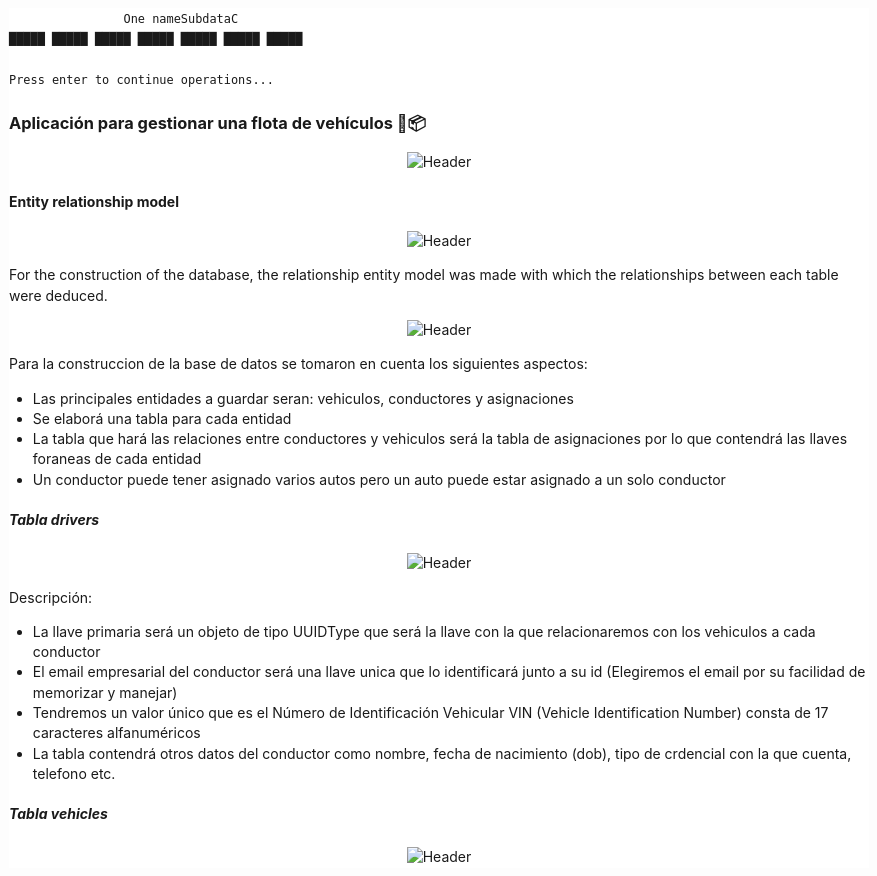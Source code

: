 ```
                One nameSubdataC
█████ █████ █████ █████ █████ █████ █████ 

Press enter to continue operations...

```



### Aplicación para gestionar una flota de vehículos 🚚📦
<div align="center">
 <img src=https://blog.llerandi.com/hubfs/flota%20de%20vehiculos.jpg width=500 alt="Header" >
</div>

#### Entity relationship model

<div align="center">
 <img src=https://i.imgur.com/FmXAdqu.png width="800" alt="Header" >
  </div>

For the construction of the database, the relationship entity model was made with which the relationships between each table were deduced. 
<div align="center">
 <img src=https://i.imgur.com/63jXTbK.png width=1000 alt="Header" >
</div>


Para la construccion de la base de datos se tomaron en cuenta los siguientes aspectos:
* Las principales entidades a guardar seran: vehiculos, conductores y asignaciones
* Se elaborá una tabla para cada entidad
* La tabla que hará las relaciones entre conductores y vehiculos será la tabla de asignaciones por lo que contendrá las llaves foraneas de cada entidad
* Un conductor puede tener asignado varios autos pero un auto puede estar asignado a un solo conductor

##### Tabla drivers
<div align="center">
 <img src=https://i.imgur.com/UovtKxz.png width=400 alt="Header" >
</div>

Descripción:
* La llave primaria será un objeto de tipo UUIDType que será la llave con la que relacionaremos con los vehiculos a cada conductor
* El email empresarial del conductor será una llave unica que lo identificará junto a su id (Elegiremos el email por su facilidad de memorizar y manejar) 
* Tendremos un valor único que es el Número de Identificación Vehicular VIN (Vehicle Identification Number) consta de 17 caracteres alfanuméricos 
* La tabla contendrá otros datos del conductor como nombre, fecha de nacimiento (dob), tipo de crdencial con la que cuenta, telefono etc.


##### Tabla vehicles
<div align="center">
 <img src=https://i.imgur.com/Bwy81FS.png width=400 alt="Header" >
</div>
